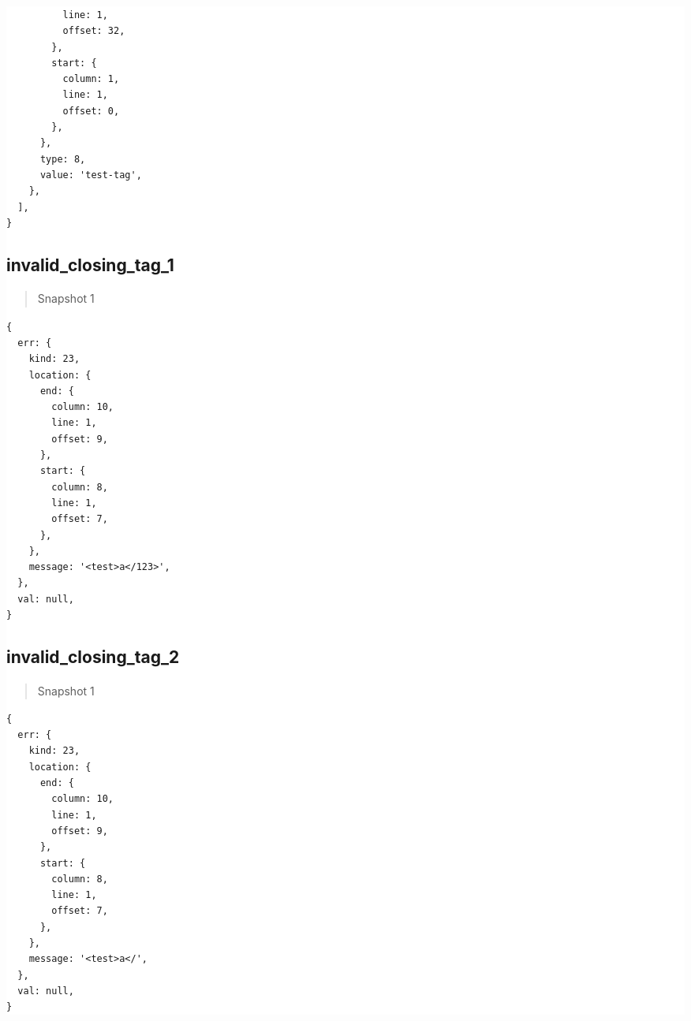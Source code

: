               line: 1,
              offset: 32,
            },
            start: {
              column: 1,
              line: 1,
              offset: 0,
            },
          },
          type: 8,
          value: 'test-tag',
        },
      ],
    }

## invalid_closing_tag_1

> Snapshot 1

    {
      err: {
        kind: 23,
        location: {
          end: {
            column: 10,
            line: 1,
            offset: 9,
          },
          start: {
            column: 8,
            line: 1,
            offset: 7,
          },
        },
        message: '<test>a</123>',
      },
      val: null,
    }

## invalid_closing_tag_2

> Snapshot 1

    {
      err: {
        kind: 23,
        location: {
          end: {
            column: 10,
            line: 1,
            offset: 9,
          },
          start: {
            column: 8,
            line: 1,
            offset: 7,
          },
        },
        message: '<test>a</',
      },
      val: null,
    }
